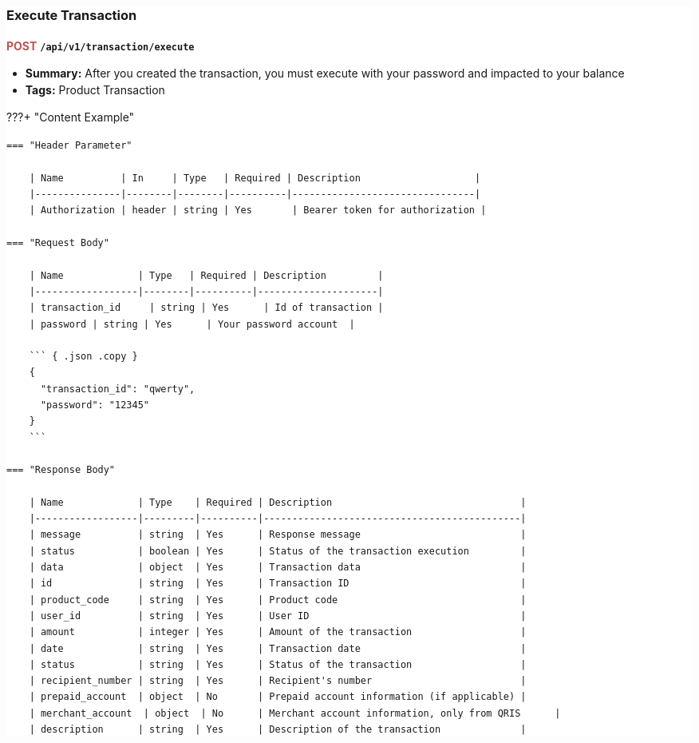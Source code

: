 ### **Execute Transaction**

<span style="color:#C75151">**POST**</span> **`/api/v1/transaction/execute`**

- **Summary:** After you created the transaction, you must execute with your password and impacted to your balance
- **Tags:** Product Transaction

???+ "Content Example"

    === "Header Parameter"
    
        | Name          | In     | Type   | Required | Description                    |
        |---------------|--------|--------|----------|--------------------------------|
        | Authorization | header | string | Yes       | Bearer token for authorization |
    
    === "Request Body"
    
        | Name             | Type   | Required | Description         |
        |------------------|--------|----------|---------------------|
        | transaction_id     | string | Yes      | Id of transaction |
        | password | string | Yes      | Your password account  |
    
        ``` { .json .copy }
        {
          "transaction_id": "qwerty",
          "password": "12345"
        }
        ```
    
    === "Response Body"
    
        | Name             | Type    | Required | Description                                 |
        |------------------|---------|----------|---------------------------------------------|
        | message          | string  | Yes      | Response message                            |
        | status           | boolean | Yes      | Status of the transaction execution         |
        | data             | object  | Yes      | Transaction data                            |
        | id               | string  | Yes      | Transaction ID                              |
        | product_code     | string  | Yes      | Product code                                |
        | user_id          | string  | Yes      | User ID                                     |
        | amount           | integer | Yes      | Amount of the transaction                   |
        | date             | string  | Yes      | Transaction date                            |
        | status           | string  | Yes      | Status of the transaction                   |
        | recipient_number | string  | Yes      | Recipient's number                          |
        | prepaid_account  | object  | No       | Prepaid account information (if applicable) |
        | merchant_account  | object  | No      | Merchant account information, only from QRIS      |
        | description      | string  | Yes      | Description of the transaction              |
    